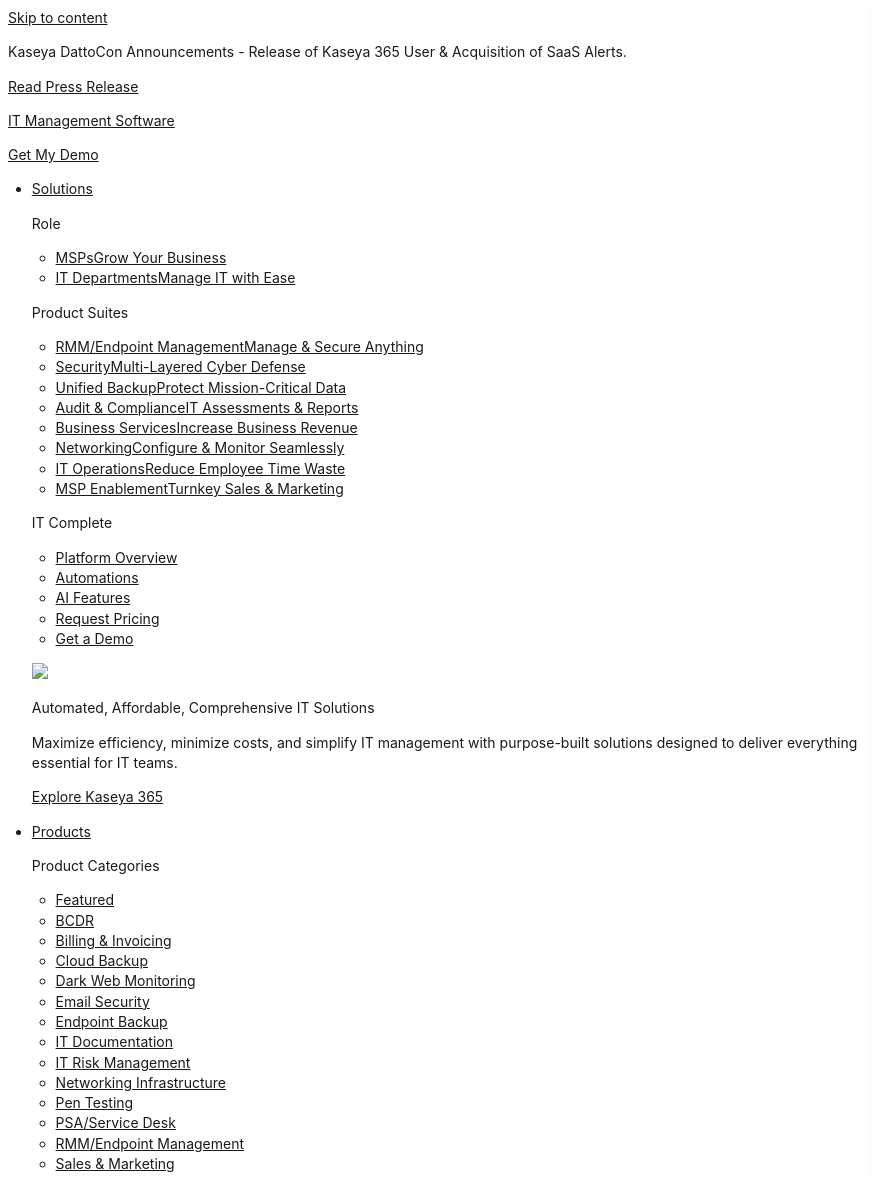 [Skip to content](#content)

Kaseya DattoCon Announcements - Release of Kaseya 365 User & Acquisition of SaaS Alerts.

[Read Press Release](https://www.kaseya.com/press-release/kaseya-continues-driving-msp-profitability-and-efficiency-with-launch-of-kaseya-365-user-at-dattocon-miami/)

[IT Management Software](https://www.kaseya.com/ "IT Management Software")

[Get My Demo](https://www.kaseya.com/request-my-demo/)

* [Solutions](# "Solutions")
    
    Role
    
    * [MSPsGrow Your Business](https://www.kaseya.com/managed-service-providers/ "MSPs")
    * [IT DepartmentsManage IT with Ease](https://www.kaseya.com/it-departments/ "IT Departments")
    
    Product Suites
    
    * [RMM/Endpoint ManagementManage & Secure Anything](https://www.kaseya.com/solutions/rmm-endpoint-management/ "RMM/Endpoint Management")
    * [SecurityMulti-Layered Cyber Defense](https://www.kaseya.com/solutions/security/ "Security")
    * [Unified BackupProtect Mission-Critical Data](https://www.kaseya.com/solutions/unified-backup/ "Unified Backup")
    * [Audit & ComplianceIT Assessments & Reports](https://www.kaseya.com/solutions/audit-compliance/ "Audit & Compliance")
    * [Business ServicesIncrease Business Revenue](https://www.kaseya.com/solutions/business-services/ "Business Services")
    * [NetworkingConfigure & Monitor Seamlessly](https://www.kaseya.com/solutions/networking/ "Networking")
    * [IT OperationsReduce Employee Time Waste](https://www.kaseya.com/solutions/it-operations/ "IT Operations")
    * [MSP EnablementTurnkey Sales & Marketing](https://www.kaseya.com/solutions/msp-enablement/ "MSP Enablement")
    
    IT Complete
    
    * [Platform Overview](https://www.kaseya.com/platform/ "Platform Overview")
    * [Automations](https://www.kaseya.com/automations/ "Automations")
    * [AI Features](https://www.kaseya.com/intelligence/ "AI Features")
    * [Request Pricing](https://www.kaseya.com/request-pricing/ "Request Pricing")
    * [Get a Demo](https://www.kaseya.com/request-my-demo/ "Get a Demo")
    
    ![](https://www.kaseya.com/wp-content/uploads/2024/04/logo-kaseya-365-white.svg)
    
    Automated, Affordable, Comprehensive IT Solutions
    
    Maximize efficiency, minimize costs, and simplify IT management with purpose-built solutions designed to deliver everything essential for IT teams.
    
    [Explore Kaseya 365](https://www.kaseya.com/products/kaseya-365/)
    
* [Products](# "Products")
    
    Product Categories
    
    * [Featured](# "Featured")
    * [BCDR](# "BCDR")
    * [Billing & Invoicing](# "Billing & Invoicing")
    * [Cloud Backup](# "Cloud Backup")
    * [Dark Web Monitoring](# "Dark Web Monitoring")
    * [Email Security](# "Email Security")
    * [Endpoint Backup](# "Endpoint Backup")
    * [IT Documentation](# "IT Documentation")
    * [IT Risk Management](# "IT Risk Management")
    * [Networking Infrastructure](# "Networking Infrastructure")
    * [Pen Testing](# "Pen Testing")
    * [PSA/Service Desk](# "PSA/Service Desk")
    * [RMM/Endpoint Management](# "RMM/Endpoint Management")
    * [Sales & Marketing](# "Sales & Marketing")